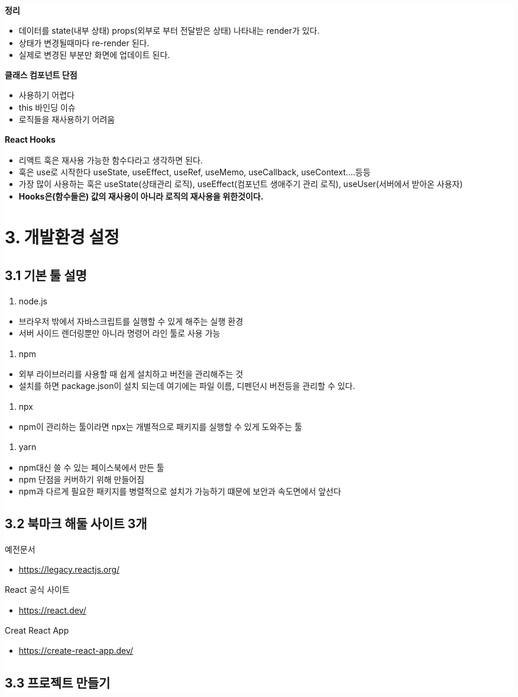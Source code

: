 **정리**

- 데이터를 state(내부 상태) props(외부로 부터 전달받은 상태) 나타내는 render가 있다.
- 상태가 변경될때마다 re-render 된다.
- 실제로 변경된 부분만 화면에 업데이트 된다.

**클래스 컴포넌트 단점**

- 사용하기 어렵다
- this 바인딩 이슈
- 로직들을 재사용하기 어려움

**React Hooks**

- 리액트 훅은 재사용 가능한 함수다라고 생각하면 된다.
- 훅은 use로 시작한다 useState, useEffect, useRef, useMemo, useCallback, useContext….등등
- 가장 많이 사용하는 훅은 useState(상태관리 로직), useEffect(컴포넌트 생애주기 관리 로직), useUser(서버에서 받아온 사용자)
- **Hooks은(함수들은) 값의 재사용이 아니라 로직의 재사용을 위한것이다.**

# 3. 개발환경 설정

## 3.1 기본 툴 설명

1. node.js

- 브라우저 밖에서 자바스크립트를 실행할 수 있게 해주는 실행 환경
- 서버 사이드 렌더링뿐만 아니라 명령어 라인 툴로 사용 가능

1. npm

- 외부 라이브러리를 사용할 때 쉽게 설치하고 버전을 관리해주는 것
- 설치를 하면 package.json이 설치 되는데 여기에는 파일 이름, 디펜던시 버전등을 관리할 수 있다.

1. npx

- npm이 관리하는 툴이라면 npx는 개별적으로 패키지를 실행할 수 있게 도와주는 툴

1. yarn

- npm대신 쓸 수 있는 페이스북에서 만든 툴
- npm 단점을 커버하기 위해 만들어짐
- npm과 다르게 필요한 패키지를 병렬적으로 설치가 가능하기 떄문에 보안과 속도면에서 앞선다

## 3.2 북마크 해둘 사이트 3개

예전문서

- https://legacy.reactjs.org/

React 공식 사이트

- https://react.dev/

Creat React App

- https://create-react-app.dev/

## 3.3 프로젝트 만들기
